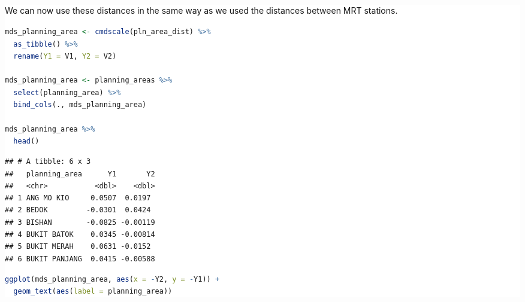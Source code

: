 We can now use these distances in the same way as we used the distances
between MRT stations.

``` r
mds_planning_area <- cmdscale(pln_area_dist) %>% 
  as_tibble() %>% 
  rename(Y1 = V1, Y2 = V2)

mds_planning_area <- planning_areas %>% 
  select(planning_area) %>% 
  bind_cols(., mds_planning_area)

mds_planning_area %>% 
  head()
```

    ## # A tibble: 6 x 3
    ##   planning_area      Y1       Y2
    ##   <chr>           <dbl>    <dbl>
    ## 1 ANG MO KIO     0.0507  0.0197 
    ## 2 BEDOK         -0.0301  0.0424 
    ## 3 BISHAN        -0.0825 -0.00119
    ## 4 BUKIT BATOK    0.0345 -0.00814
    ## 5 BUKIT MERAH    0.0631 -0.0152 
    ## 6 BUKIT PANJANG  0.0415 -0.00588

``` r
ggplot(mds_planning_area, aes(x = -Y2, y = -Y1)) + 
  geom_text(aes(label = planning_area))
```
